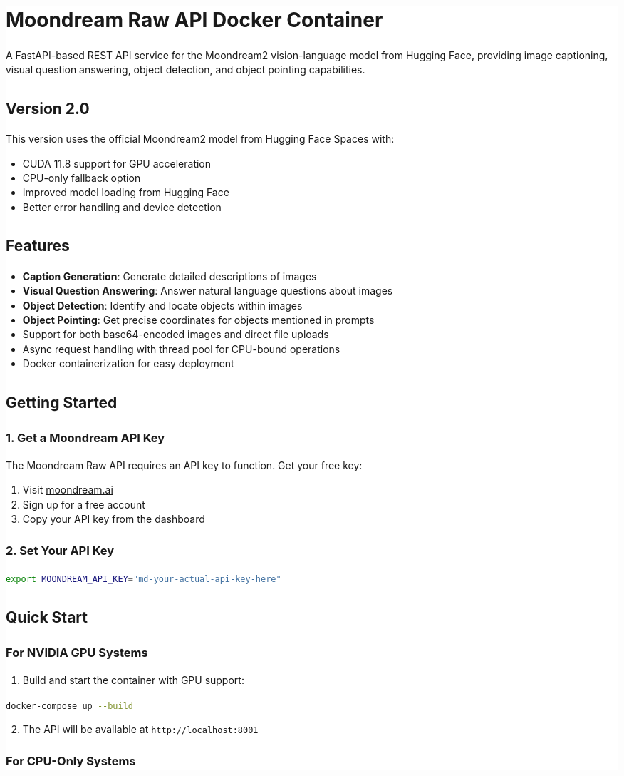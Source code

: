 # Moondream Raw API Docker Container

A FastAPI-based REST API service for the Moondream2 vision-language model from Hugging Face, providing image captioning, visual question answering, object detection, and object pointing capabilities.

## Version 2.0

This version uses the official Moondream2 model from Hugging Face Spaces with:
- CUDA 11.8 support for GPU acceleration
- CPU-only fallback option
- Improved model loading from Hugging Face
- Better error handling and device detection

## Features

- **Caption Generation**: Generate detailed descriptions of images
- **Visual Question Answering**: Answer natural language questions about images
- **Object Detection**: Identify and locate objects within images
- **Object Pointing**: Get precise coordinates for objects mentioned in prompts
- Support for both base64-encoded images and direct file uploads
- Async request handling with thread pool for CPU-bound operations
- Docker containerization for easy deployment

## Getting Started

### 1. Get a Moondream API Key

The Moondream Raw API requires an API key to function. Get your free key:

1. Visit [moondream.ai](https://moondream.ai/)
2. Sign up for a free account
3. Copy your API key from the dashboard

### 2. Set Your API Key

```bash
export MOONDREAM_API_KEY="md-your-actual-api-key-here"
```

## Quick Start

### For NVIDIA GPU Systems

1. Build and start the container with GPU support:
```bash
docker-compose up --build
```

2. The API will be available at `http://localhost:8001`

### For CPU-Only Systems
